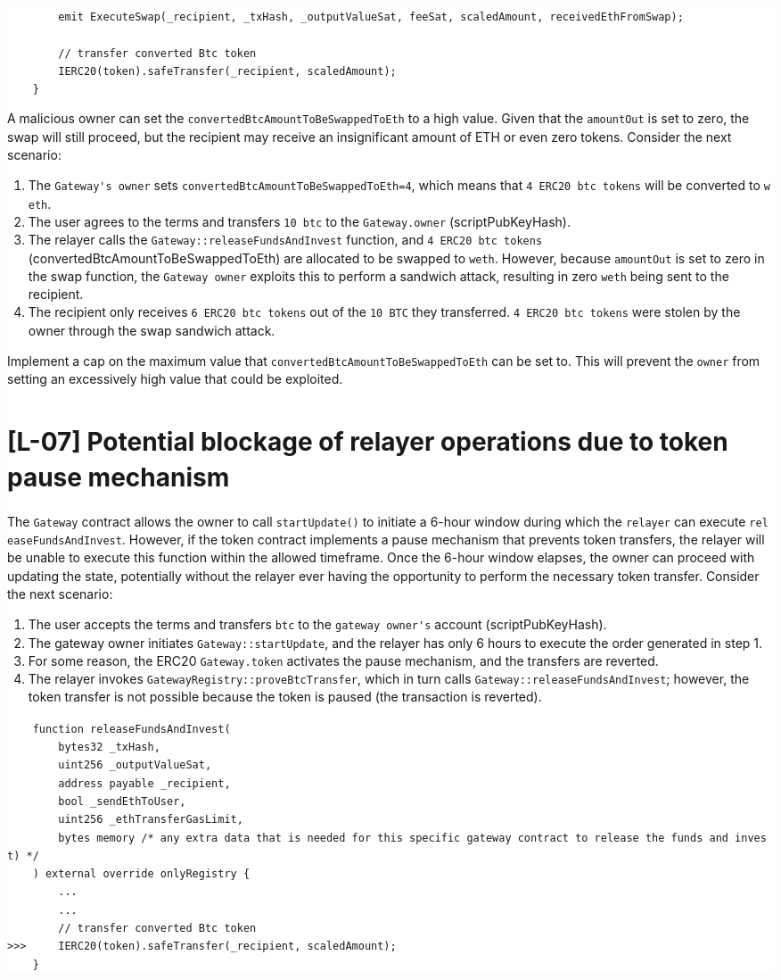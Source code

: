 ```solidity
        emit ExecuteSwap(_recipient, _txHash, _outputValueSat, feeSat, scaledAmount, receivedEthFromSwap);

        // transfer converted Btc token
        IERC20(token).safeTransfer(_recipient, scaledAmount);
    }
```

A malicious owner can set the `convertedBtcAmountToBeSwappedToEth` to a high value. Given that the `amountOut` is set to zero, the swap will still proceed, but the recipient may receive an insignificant amount of ETH or even zero tokens. Consider the next scenario:

1. The `Gateway's owner` sets `convertedBtcAmountToBeSwappedToEth=4`, which means that `4 ERC20 btc tokens` will be converted to `weth`.
2. The user agrees to the terms and transfers `10 btc` to the `Gateway.owner` (scriptPubKeyHash).
3. The relayer calls the `Gateway::releaseFundsAndInvest` function, and `4 ERC20 btc tokens` (convertedBtcAmountToBeSwappedToEth) are allocated to be swapped to `weth`. However, because `amountOut` is set to zero in the swap function, the `Gateway owner` exploits this to perform a sandwich attack, resulting in zero `weth` being sent to the recipient.
4. The recipient only receives `6 ERC20 btc tokens` out of the `10 BTC` they transferred. `4 ERC20 btc tokens` were stolen by the owner through the swap sandwich attack.

Implement a cap on the maximum value that `convertedBtcAmountToBeSwappedToEth` can be set to. This will prevent the `owner` from setting an excessively high value that could be exploited.

# [L-07] Potential blockage of relayer operations due to token pause mechanism

The `Gateway` contract allows the owner to call `startUpdate()` to initiate a 6-hour window during which the `relayer` can execute `releaseFundsAndInvest`. However, if the token contract implements a pause mechanism that prevents token transfers, the relayer will be unable to execute this function within the allowed timeframe. Once the 6-hour window elapses, the owner can proceed with updating the state, potentially without the relayer ever having the opportunity to perform the necessary token transfer. Consider the next scenario:

1. The user accepts the terms and transfers `btc` to the `gateway owner's` account (scriptPubKeyHash).
2. The gateway owner initiates `Gateway::startUpdate`, and the relayer has only 6 hours to execute the order generated in step 1.
3. For some reason, the ERC20 `Gateway.token` activates the pause mechanism, and the transfers are reverted.
4. The relayer invokes `GatewayRegistry::proveBtcTransfer`, which in turn calls `Gateway::releaseFundsAndInvest`; however, the token transfer is not possible because the token is paused (the transaction is reverted).

```solidity
    function releaseFundsAndInvest(
        bytes32 _txHash,
        uint256 _outputValueSat,
        address payable _recipient,
        bool _sendEthToUser,
        uint256 _ethTransferGasLimit,
        bytes memory /* any extra data that is needed for this specific gateway contract to release the funds and invest) */
    ) external override onlyRegistry {
        ...
        ...
        // transfer converted Btc token
>>>     IERC20(token).safeTransfer(_recipient, scaledAmount);
    }
```
